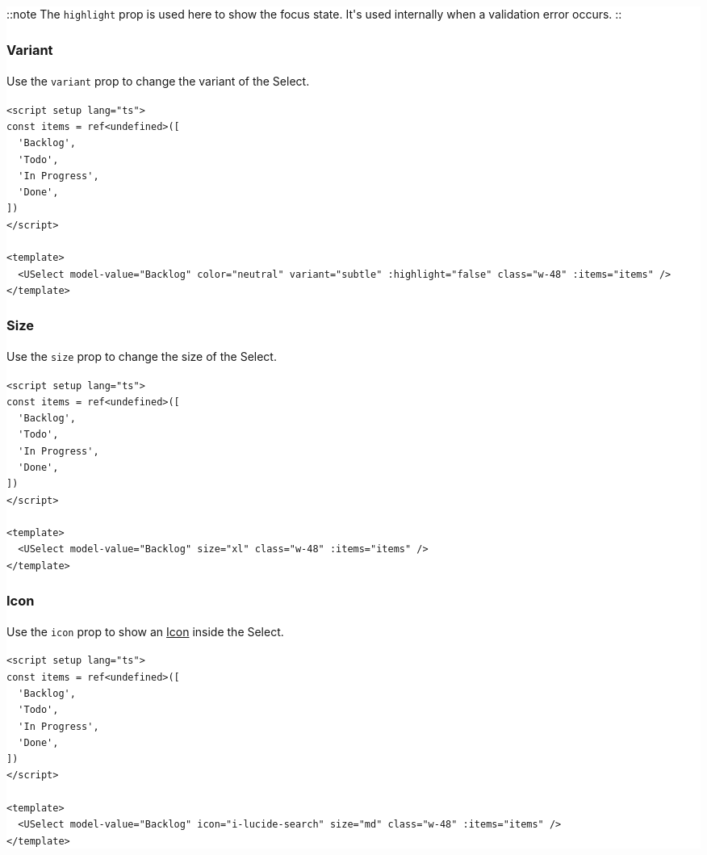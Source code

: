 ::note
The `highlight` prop is used here to show the focus state. It's used internally when a validation error occurs.
::

### Variant

Use the `variant` prop to change the variant of the Select.

```vue
<script setup lang="ts">
const items = ref<undefined>([
  'Backlog',
  'Todo',
  'In Progress',
  'Done',
])
</script>

<template>
  <USelect model-value="Backlog" color="neutral" variant="subtle" :highlight="false" class="w-48" :items="items" />
</template>
```

### Size

Use the `size` prop to change the size of the Select.

```vue
<script setup lang="ts">
const items = ref<undefined>([
  'Backlog',
  'Todo',
  'In Progress',
  'Done',
])
</script>

<template>
  <USelect model-value="Backlog" size="xl" class="w-48" :items="items" />
</template>
```

### Icon

Use the `icon` prop to show an [Icon](https://ui.nuxt.com/components/icon) inside the Select.

```vue
<script setup lang="ts">
const items = ref<undefined>([
  'Backlog',
  'Todo',
  'In Progress',
  'Done',
])
</script>

<template>
  <USelect model-value="Backlog" icon="i-lucide-search" size="md" class="w-48" :items="items" />
</template>
```
